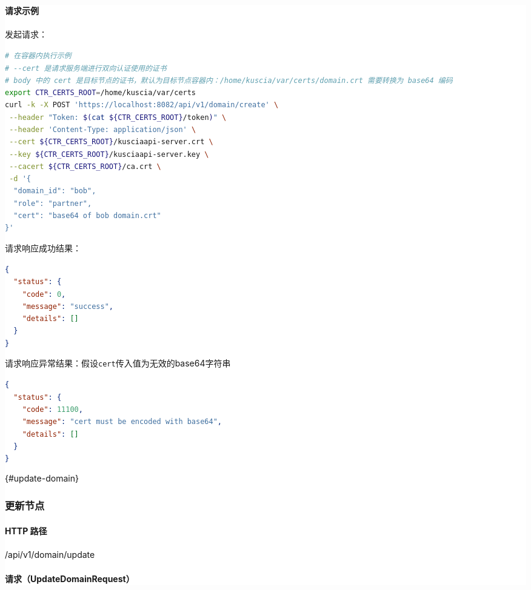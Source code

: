 #### 请求示例

发起请求：

```sh
# 在容器内执行示例
# --cert 是请求服务端进行双向认证使用的证书
# body 中的 cert 是目标节点的证书，默认为目标节点容器内：/home/kuscia/var/certs/domain.crt 需要转换为 base64 编码
export CTR_CERTS_ROOT=/home/kuscia/var/certs
curl -k -X POST 'https://localhost:8082/api/v1/domain/create' \
 --header "Token: $(cat ${CTR_CERTS_ROOT}/token)" \
 --header 'Content-Type: application/json' \
 --cert ${CTR_CERTS_ROOT}/kusciaapi-server.crt \
 --key ${CTR_CERTS_ROOT}/kusciaapi-server.key \
 --cacert ${CTR_CERTS_ROOT}/ca.crt \
 -d '{
  "domain_id": "bob",
  "role": "partner",
  "cert": "base64 of bob domain.crt"
}'
```

请求响应成功结果：

```json
{
  "status": {
    "code": 0,
    "message": "success",
    "details": []
  }
}
```

请求响应异常结果：假设`cert`传入值为无效的base64字符串

```json
{
  "status": {
    "code": 11100,
    "message": "cert must be encoded with base64",
    "details": []
  }
}
```

{#update-domain}

### 更新节点

#### HTTP 路径

/api/v1/domain/update

#### 请求（UpdateDomainRequest）
